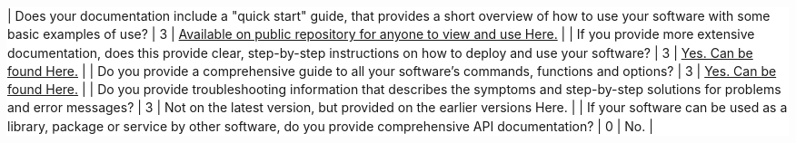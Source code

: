 | Does your documentation include a "quick start" guide, that provides a short overview of how to use your software with some basic examples of use?                                                                                                                                                                                                                                                                                                                                                                                                                                                                                              | 3             | [Available on public repository for anyone to view and use Here.](https://github.com/SmayanaReddy/auto_anki/tree/main)                                                                                                                                                                                                                                                                                                                                                                                                               |
| If you provide more extensive documentation, does this provide clear, step-by-step instructions on how to deploy and use your software?                                                                                                                                                                                                                                                                                                                                                                                                                                                                                                         | 3             | [Yes. Can be found Here.](https://github.com/SmayanaReddy/auto_anki/tree/main)                                                                                                                                                                                                                                                                                                                                                                                                                                                       |
| Do you provide a comprehensive guide to all your software’s commands, functions and options?                                                                                                                                                                                                                                                                                                                                                                                                                                                                                                                                                    | 3             | [Yes. Can be found Here.](https://github.com/SmayanaReddy/auto_anki/tree/main)                                                                                                                                                                                                                                                                                                                                                                                                                                                       |
| Do you provide troubleshooting information that describes the symptoms and step-by-step solutions for problems and error messages?                                                                                                                                                                                                                                                                                                                                                                                                                                                                                                              | 3             | Not on the latest version, but provided on the earlier versions Here.                                                                                                                                                                                                                                                                                                                                                                                                                                                                |
| If your software can be used as a library, package or service by other software, do you provide comprehensive API documentation?                                                                                                                                                                                                                                                                                                                                                                                                                                                                                                                | 0             | No.                                                                                                                                                                                                                                                                                                                                                                                                                                                                                                                                  |
